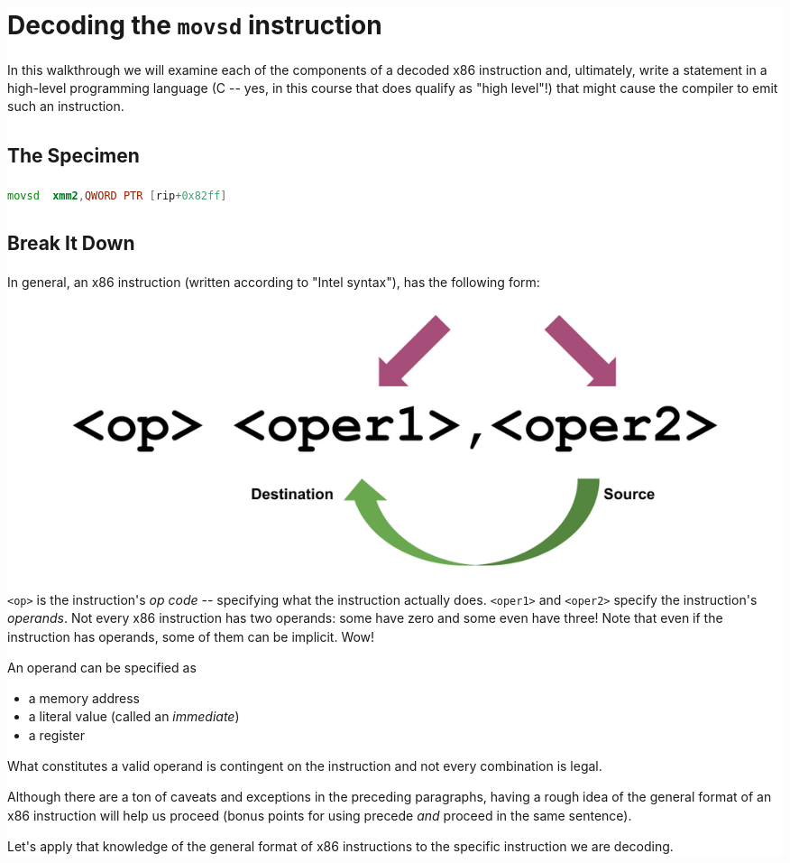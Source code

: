 # Decoding the `movsd` instruction

In this walkthrough we will examine each of the components of a decoded x86 instruction and, ultimately, write a statement in a high-level programming language (C -- yes, in this course that does qualify as "high level"!) that might cause the compiler to emit such an instruction.

## The Specimen

```asm
movsd  xmm2,QWORD PTR [rip+0x82ff]
```

## Break It Down

In general, an x86 instruction (written according to "Intel syntax"), has the following form:

![](./Images/Intelx86InstructionFormat-general.png)

`<op>` is the instruction's *op code* -- specifying what the instruction actually does. `<oper1>` and `<oper2>` specify the instruction's *operands*. Not every x86 instruction has two operands: some have zero and some even have three! Note that even if the instruction has operands, some of them can be implicit. Wow! 

An operand can be specified as
- a memory address
- a literal value (called an *immediate*)
- a register

What constitutes a valid operand is contingent on the instruction and not every combination is legal.

Although there are a ton of caveats and exceptions in the preceding paragraphs, having a rough idea of the general format of an x86 instruction will help us proceed (bonus points for using precede *and* proceed in the same sentence).

Let's apply that knowledge of the general format of x86 instructions to the specific instruction we are decoding.
